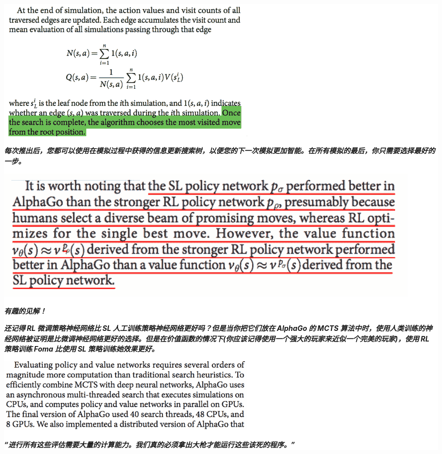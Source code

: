 *****![1*7vZGbapsdnNVlkTvpzz_rA](img/66f0a2da495d12cfcd6eded615186e2c.png)*****

*****每次推出后，您都可以使用在模拟过程中获得的信息更新搜索树，以便您的下一次模拟更加智能。在所有模拟的最后，你只需要选择最好的一步。*****

*****![1*CGyyDnQjqYSTIwC1d2oNVg](img/0b70e31e896f29fad21aff31822344ff.png)*****

*****有趣的见解！*****

*****还记得 RL 微调策略神经网络比 SL 人工训练策略神经网络更好吗？但是当你把它们放在 AlphaGo 的 MCTS 算法中时，使用人类训练的神经网络被证明是比微调神经网络更好的选择。但是在价值函数的情况下(你应该记得使用一个强大的玩家来近似一个完美的玩家)，使用 RL 策略训练 Foma 比使用 SL 策略训练她效果更好。*****

*****![1*n_PiVVyVdvzg0NtET63jyQ](img/13c241714dd365307316549a4bde74ba.png)*****

*****“进行所有这些评估需要大量的计算能力。我们真的必须拿出大枪才能运行这些该死的程序。”*****
